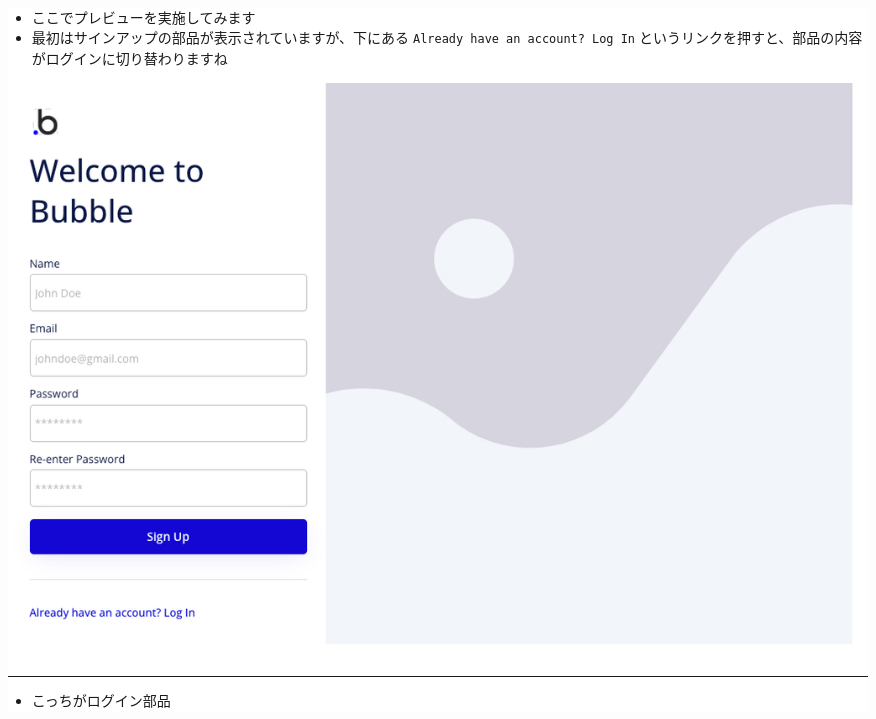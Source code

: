 
- ここでプレビューを実施してみます
- 最初はサインアップの部品が表示されていますが、下にある `Already have an account? Log In` というリンクを押すと、部品の内容がログインに切り替わりますね

![w:550px](images/2023-11-02-00-25-14.png)

---

- こっちがログイン部品
